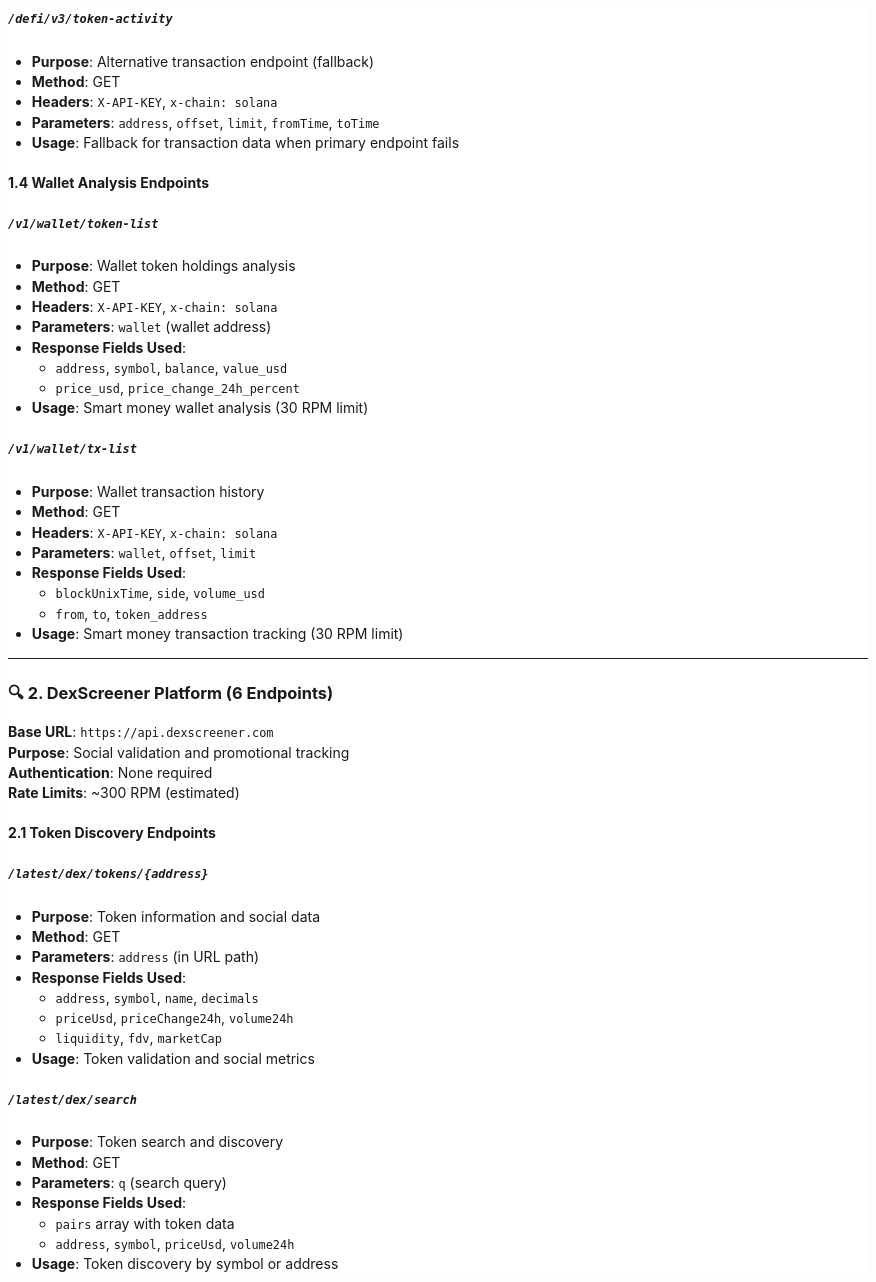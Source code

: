 ##### `/defi/v3/token-activity`
- **Purpose**: Alternative transaction endpoint (fallback)
- **Method**: GET
- **Headers**: `X-API-KEY`, `x-chain: solana`
- **Parameters**: `address`, `offset`, `limit`, `fromTime`, `toTime`
- **Usage**: Fallback for transaction data when primary endpoint fails

#### **1.4 Wallet Analysis Endpoints**

##### `/v1/wallet/token-list`
- **Purpose**: Wallet token holdings analysis
- **Method**: GET
- **Headers**: `X-API-KEY`, `x-chain: solana`
- **Parameters**: `wallet` (wallet address)
- **Response Fields Used**:
  - `address`, `symbol`, `balance`, `value_usd`
  - `price_usd`, `price_change_24h_percent`
- **Usage**: Smart money wallet analysis (30 RPM limit)

##### `/v1/wallet/tx-list`
- **Purpose**: Wallet transaction history
- **Method**: GET
- **Headers**: `X-API-KEY`, `x-chain: solana`
- **Parameters**: `wallet`, `offset`, `limit`
- **Response Fields Used**:
  - `blockUnixTime`, `side`, `volume_usd`
  - `from`, `to`, `token_address`
- **Usage**: Smart money transaction tracking (30 RPM limit)

---

### 🔍 **2. DexScreener Platform (6 Endpoints)**

**Base URL**: `https://api.dexscreener.com`  
**Purpose**: Social validation and promotional tracking  
**Authentication**: None required  
**Rate Limits**: ~300 RPM (estimated)

#### **2.1 Token Discovery Endpoints**

##### `/latest/dex/tokens/{address}`
- **Purpose**: Token information and social data
- **Method**: GET
- **Parameters**: `address` (in URL path)
- **Response Fields Used**:
  - `address`, `symbol`, `name`, `decimals`
  - `priceUsd`, `priceChange24h`, `volume24h`
  - `liquidity`, `fdv`, `marketCap`
- **Usage**: Token validation and social metrics

##### `/latest/dex/search`
- **Purpose**: Token search and discovery
- **Method**: GET
- **Parameters**: `q` (search query)
- **Response Fields Used**:
  - `pairs` array with token data
  - `address`, `symbol`, `priceUsd`, `volume24h`
- **Usage**: Token discovery by symbol or address
